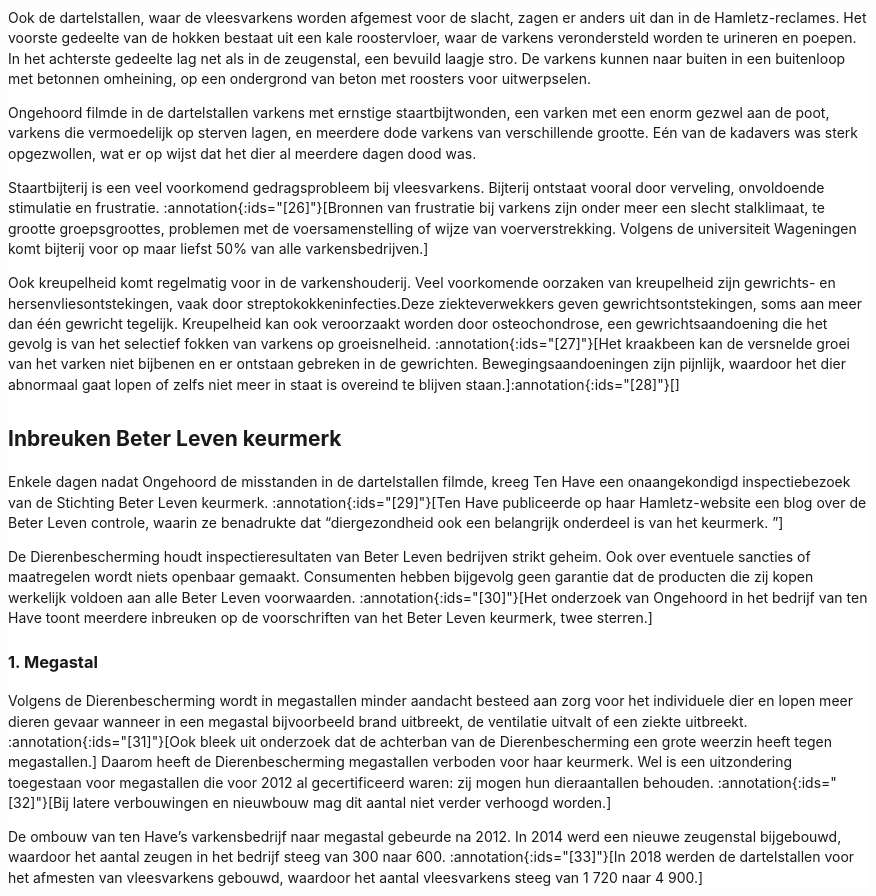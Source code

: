 Ook de dartelstallen, waar de vleesvarkens worden afgemest voor de slacht, zagen er anders uit dan in de Hamletz-reclames. Het voorste gedeelte van de hokken bestaat uit een kale roostervloer, waar de varkens verondersteld worden te urineren en poepen. In het achterste gedeelte lag net als in de zeugenstal, een bevuild laagje stro. De varkens kunnen naar buiten in een buitenloop met betonnen omheining, op een ondergrond van beton met roosters voor uitwerpselen.

Ongehoord filmde in de dartelstallen varkens met ernstige staartbijtwonden, een varken met een enorm gezwel aan de poot, varkens die vermoedelijk op sterven lagen, en meerdere dode varkens van verschillende grootte. Eén van de kadavers was sterk opgezwollen, wat er op wijst dat het dier al meerdere dagen dood was.

Staartbijterij is een veel voorkomend gedragsprobleem bij vleesvarkens. Bijterij ontstaat vooral door verveling, onvoldoende stimulatie en frustratie. :annotation{:ids="[26]"}[Bronnen van frustratie bij varkens zijn onder meer een slecht stalklimaat, te grootte groepsgroottes, problemen met de voersamenstelling of wijze van voerverstrekking. Volgens de universiteit Wageningen komt bijterij voor op maar liefst 50% van alle varkensbedrijven.]

Ook kreupelheid komt regelmatig voor in de varkenshouderij. Veel voorkomende oorzaken van kreupelheid zijn gewrichts- en hersenvliesontstekingen, vaak door streptokokkeninfecties.Deze ziekteverwekkers geven gewrichtsontstekingen, soms aan meer dan één gewricht tegelijk. Kreupelheid kan ook veroorzaakt worden door osteochondrose, een gewrichtsaandoening die het gevolg is van het selectief fokken van varkens op groeisnelheid. :annotation{:ids="[27]"}[Het kraakbeen kan de versnelde groei van het varken niet bijbenen en er ontstaan gebreken in de gewrichten. Bewegingsaandoeningen zijn pijnlijk, waardoor het dier abnormaal gaat lopen of zelfs niet meer in staat is overeind te blijven staan.]:annotation{:ids="[28]"}[]

## Inbreuken Beter Leven keurmerk

Enkele dagen nadat Ongehoord de misstanden in de dartelstallen filmde, kreeg Ten Have een onaangekondigd inspectiebezoek van de Stichting Beter Leven keurmerk. :annotation{:ids="[29]"}[Ten Have publiceerde op haar Hamletz-website een blog over de Beter Leven controle, waarin ze benadrukte dat “diergezondheid ook een belangrijk onderdeel is van het keurmerk. ”]

De Dierenbescherming houdt inspectieresultaten van Beter Leven bedrijven strikt geheim. Ook over eventuele sancties of maatregelen wordt niets openbaar gemaakt. Consumenten hebben bijgevolg geen garantie dat de producten die zij kopen werkelijk voldoen aan alle Beter Leven voorwaarden. :annotation{:ids="[30]"}[Het onderzoek van Ongehoord in het bedrijf van ten Have toont meerdere inbreuken op de voorschriften van het Beter Leven keurmerk, twee sterren.]

### 1\. Megastal

Volgens de Dierenbescherming wordt in megastallen minder aandacht besteed aan zorg voor het individuele dier en lopen meer dieren gevaar wanneer in een megastal bijvoorbeeld brand uitbreekt, de ventilatie uitvalt of een ziekte uitbreekt. :annotation{:ids="[31]"}[Ook bleek uit onderzoek dat de achterban van de Dierenbescherming een grote weerzin heeft tegen megastallen.] Daarom heeft de Dierenbescherming megastallen verboden voor haar keurmerk. Wel is een uitzondering toegestaan voor megastallen die voor 2012 al gecertificeerd waren: zij mogen hun dieraantallen behouden. :annotation{:ids="[32]"}[Bij latere verbouwingen en nieuwbouw mag dit aantal niet verder verhoogd worden.]

De ombouw van ten Have’s varkensbedrijf naar megastal gebeurde na 2012. In 2014 werd een nieuwe zeugenstal bijgebouwd, waardoor het aantal zeugen in het bedrijf steeg van 300 naar 600. :annotation{:ids="[33]"}[In 2018 werden de dartelstallen voor het afmesten van vleesvarkens gebouwd, waardoor het aantal vleesvarkens steeg van 1 720 naar 4 900.]
